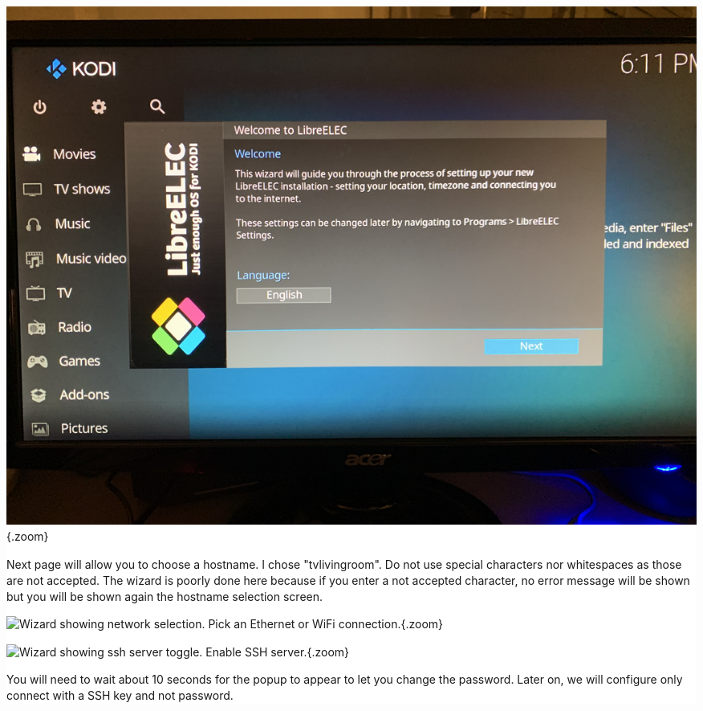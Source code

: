 ![Wizard showing language selection. Pick a language.](/images/2024-03-22-jellyfin-streaming-media-center-with-libre-elec-and-orange-pi-3/libreelec_wizard_language.jpg){.zoom}

Next page will allow you to choose a hostname. I chose "tvlivingroom". Do not use special characters
nor whitespaces as those are not accepted. The wizard is poorly done here because if you enter a not
accepted character, no error message will be shown but you will be shown again the hostname
selection screen.

![Wizard showing network selection. Pick an Ethernet or WiFi connection.](/images/2024-03-22-jellyfin-streaming-media-center-with-libre-elec-and-orange-pi-3/libreelec_wizard_network.jpg){.zoom}

![Wizard showing ssh server toggle. Enable SSH server.](/images/2024-03-22-jellyfin-streaming-media-center-with-libre-elec-and-orange-pi-3/libreelec_wizard_ssh.jpg){.zoom}

You will need to wait about 10 seconds for the popup to appear to let you change the password. Later
on, we will configure only connect with a SSH key and not password.
